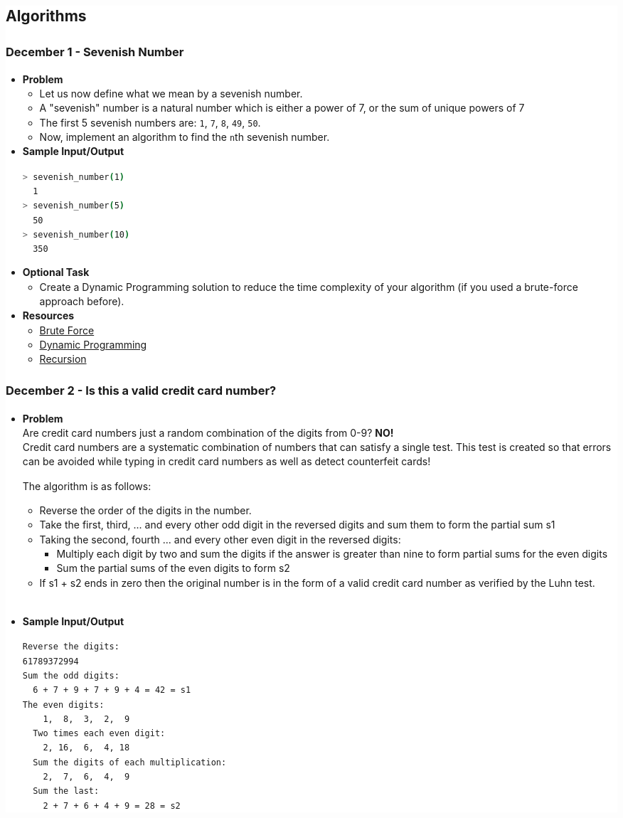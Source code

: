 

## Algorithms

### **December 1 - Sevenish Number**
  - **Problem**
    - Let us now define what we mean by a sevenish number.
    - A "sevenish" number is a natural number which is either a power of 7, or the sum of unique powers of 7
    - The first 5 sevenish numbers are: `1`, `7`, `8`, `49`, `50`.
    - Now, implement an algorithm to find the `n`th sevenish number.
  - **Sample Input/Output**
      ```bash
      > sevenish_number(1)
        1
      > sevenish_number(5)
        50
      > sevenish_number(10)
        350
      ```
  - **Optional Task**
    - Create a Dynamic Programming solution to reduce the time complexity of your algorithm (if you used a brute-force approach before).
  - **Resources**
    - [Brute Force](https://stackoverflow.com/questions/8103050/what-exactly-is-the-brute-force-algorithm)
    - [Dynamic Programming](https://www.codechef.com/wiki/tutorial-dynamic-programming)
    - [Recursion](https://web.mit.edu/6.005/www/fa15/classes/10-recursion/)


### **December 2 - Is this a valid credit card number?**
  - **Problem**  
     Are credit card numbers just a random combination of the digits from 0-9? **NO!**  
     Credit card numbers are a systematic combination of numbers that can satisfy a single test. This test is created so that errors can be avoided while typing in credit card numbers as well as detect counterfeit cards!  
    
    The algorithm is as follows:
    - Reverse the order of the digits in the number.
    - Take the first, third, ... and every other odd digit in the reversed digits and sum them to form the partial sum s1
    - Taking the second, fourth ... and every other even digit in the reversed digits:
        * Multiply each digit by two and sum the digits if the answer is greater than nine to form partial sums for the even digits
        * Sum the partial sums of the even digits to form s2
    - If s1 + s2 ends in zero then the original number is in the form of a valid credit card number as verified by the Luhn test.  
    </br>
 - **Sample Input/Output**
    ```
    Reverse the digits:
    61789372994
    Sum the odd digits:
      6 + 7 + 9 + 7 + 9 + 4 = 42 = s1
    The even digits:
        1,  8,  3,  2,  9
      Two times each even digit:
        2, 16,  6,  4, 18
      Sum the digits of each multiplication:
        2,  7,  6,  4,  9
      Sum the last:
        2 + 7 + 6 + 4 + 9 = 28 = s2
